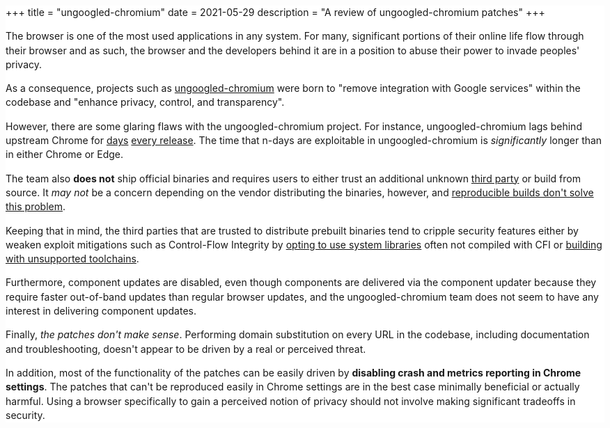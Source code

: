 +++
title = "ungoogled-chromium"
date = 2021-05-29
description = "A review of ungoogled-chromium patches"
+++

The browser is one of the most used applications in any system. For many,
significant portions of their online life flow through their browser and as
such, the browser and the developers behind it are in a position to abuse their
power to invade peoples' privacy.

As a consequence, projects such as
[ungoogled-chromium](https://github.com/Eloston/ungoogled-chromium) were born to
"remove integration with Google services" within the codebase and "enhance
privacy, control, and transparency".

However, there are some glaring flaws with the ungoogled-chromium project. For
instance, ungoogled-chromium lags behind upstream Chrome for
[days](https://chromiumdash.appspot.com/releases)
[every release](https://github.com/Eloston/ungoogled-chromium/releases). The
time that n-days are exploitable in ungoogled-chromium is *significantly* longer
than in either Chrome or Edge.

The team also **does not** ship official binaries and requires users to either
trust an additional unknown
[third party](https://github.com/Eloston/ungoogled-chromium#downloads) or build
from source. It *may not* be a concern depending on the vendor distributing the
binaries, however, and
[reproducible builds don't solve this problem](https://blog.cmpxchg8b.com/2020/07/you-dont-need-reproducible-builds.html).

Keeping that in mind, the third parties that are trusted to distribute prebuilt
binaries tend to cripple security features either by weaken exploit mitigations
such as Control-Flow Integrity by
[opting to use system libraries](https://github.com/ungoogled-software/ungoogled-chromium-archlinux/blob/7c5d8f35f827d317a003f89534e9df33bc791080/PKGBUILD#L96)
often not compiled with CFI or
[building with unsupported toolchains](https://github.com/ungoogled-software/ungoogled-chromium-fedora).

Furthermore, component updates are disabled, even though components are
delivered via the component updater because they require faster out-of-band
updates than regular browser updates, and the ungoogled-chromium team does not
seem to have any interest in delivering component updates.

Finally, *the patches don't make sense*. Performing domain substitution on every
URL in the codebase, including documentation and troubleshooting, doesn't appear
to be driven by a real or perceived threat.

In addition, most of the functionality of the patches can be easily driven by
**disabling crash and metrics reporting in Chrome settings**. The patches that
can't be reproduced easily in Chrome settings are in the best case minimally
beneficial or actually harmful. Using a browser specifically to gain a perceived
notion of privacy should not involve making significant tradeoffs in security.
